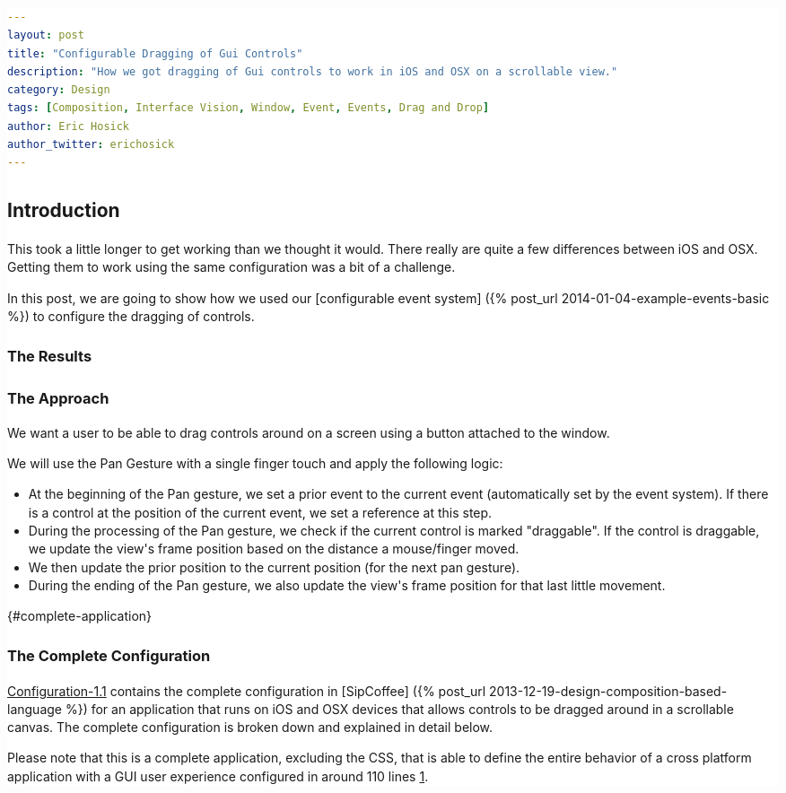 ```yaml
---
layout: post
title: "Configurable Dragging of Gui Controls"
description: "How we got dragging of Gui controls to work in iOS and OSX on a scrollable view."
category: Design
tags: [Composition, Interface Vision, Window, Event, Events, Drag and Drop]
author: Eric Hosick
author_twitter: erichosick
---
```


## Introduction

This took a little longer to get working than we thought it would. There really are quite a few differences between iOS and OSX. Getting them to work using the same configuration was a bit of a challenge.

In this post, we are going to show how we used our [configurable event system] ({% post_url 2014-01-04-example-events-basic %}) to configure the dragging of controls.


### The Results

<iframe width="746" height="420" src="http://www.youtube.com/embed/hQPRShW7Qfc?vq=hd1080" frameborder="0" allowfullscreen="allowfullscreen"> </iframe>

### The Approach

We want a user to be able to drag controls around on a screen using a button attached to the window.

We will use the Pan Gesture with a single finger touch and apply the following logic:

* At the beginning of the Pan gesture, we set a prior event to the current event (automatically set by the event system). If there is a control at the position of the current event, we set a reference at this step.
* During the processing of the Pan gesture, we check if the current control is marked "draggable". If the control is draggable, we update the view's frame position based on the distance a mouse/finger moved.
* We then update the prior position to the current position (for the next pan gesture).
* During the ending of the Pan gesture, we also update the view's frame position for that last little movement.

{#complete-application}
### The Complete Configuration

[Configuration-1.1](#id-s1-1-top) contains the complete configuration in [SipCoffee] ({% post_url 2013-12-19-design-composition-based-language %}) for an application that runs on iOS and OSX devices that allows controls to be dragged around in a scrollable canvas. The complete configuration is broken down and explained in detail below.

Please note that this is a complete application, excluding the CSS, that is able to define the entire behavior of a cross platform application with a GUI user experience configured in around 110 lines [1](#id-1). 
